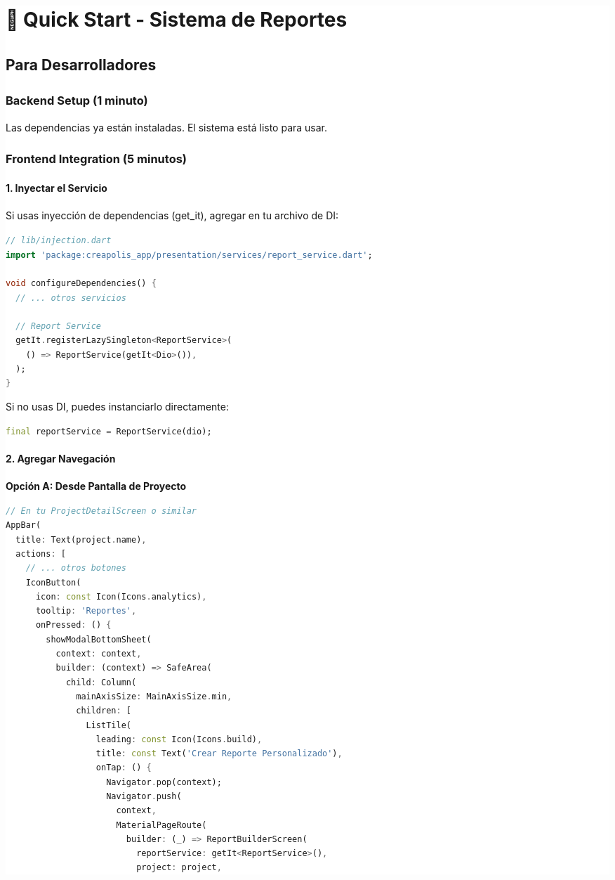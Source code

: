 # 🚀 Quick Start - Sistema de Reportes

## Para Desarrolladores

### Backend Setup (1 minuto)

Las dependencias ya están instaladas. El sistema está listo para usar.

### Frontend Integration (5 minutos)

#### 1. Inyectar el Servicio

Si usas inyección de dependencias (get_it), agregar en tu archivo de DI:

```dart
// lib/injection.dart
import 'package:creapolis_app/presentation/services/report_service.dart';

void configureDependencies() {
  // ... otros servicios
  
  // Report Service
  getIt.registerLazySingleton<ReportService>(
    () => ReportService(getIt<Dio>()),
  );
}
```

Si no usas DI, puedes instanciarlo directamente:

```dart
final reportService = ReportService(dio);
```

#### 2. Agregar Navegación

**Opción A: Desde Pantalla de Proyecto**

```dart
// En tu ProjectDetailScreen o similar
AppBar(
  title: Text(project.name),
  actions: [
    // ... otros botones
    IconButton(
      icon: const Icon(Icons.analytics),
      tooltip: 'Reportes',
      onPressed: () {
        showModalBottomSheet(
          context: context,
          builder: (context) => SafeArea(
            child: Column(
              mainAxisSize: MainAxisSize.min,
              children: [
                ListTile(
                  leading: const Icon(Icons.build),
                  title: const Text('Crear Reporte Personalizado'),
                  onTap: () {
                    Navigator.pop(context);
                    Navigator.push(
                      context,
                      MaterialPageRoute(
                        builder: (_) => ReportBuilderScreen(
                          reportService: getIt<ReportService>(),
                          project: project,
```